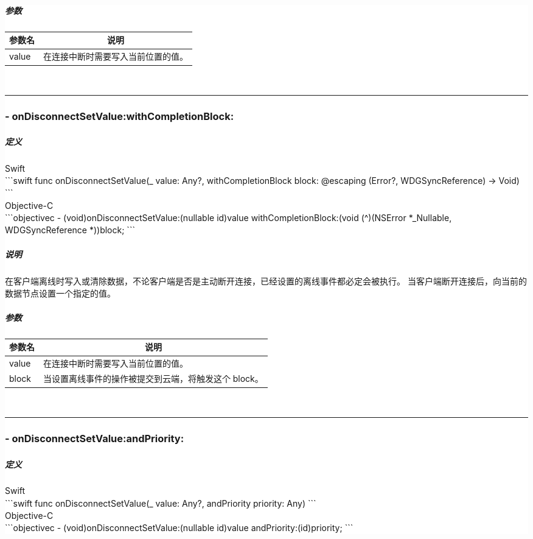 ##### 参数

 参数名 | 说明 
---|---
value|在连接中断时需要写入当前位置的值。





</br>

---

### - onDisconnectSetValue:withCompletionBlock:

##### 定义

<div class="swift-lan">Swift</div>```swift
func onDisconnectSetValue(_ value: Any?, withCompletionBlock block: @escaping (Error?, WDGSyncReference) -> Void)
```
<div class="objectivec-lan">Objective-C</div>```objectivec
- (void)onDisconnectSetValue:(nullable id)value withCompletionBlock:(void (^)(NSError *_Nullable, WDGSyncReference *))block;
```

##### 说明

在客户端离线时写入或清除数据，不论客户端是否是主动断开连接，已经设置的离线事件都必定会被执行。
当客户端断开连接后，向当前的数据节点设置一个指定的值。
 


##### 参数

 参数名 | 说明 
---|---
value|在连接中断时需要写入当前位置的值。
block|当设置离线事件的操作被提交到云端，将触发这个 block。





</br>

---

### - onDisconnectSetValue:andPriority:

##### 定义

<div class="swift-lan">Swift</div>```swift
func onDisconnectSetValue(_ value: Any?, andPriority priority: Any)
```
<div class="objectivec-lan">Objective-C</div>```objectivec
- (void)onDisconnectSetValue:(nullable id)value andPriority:(id)priority;
```
